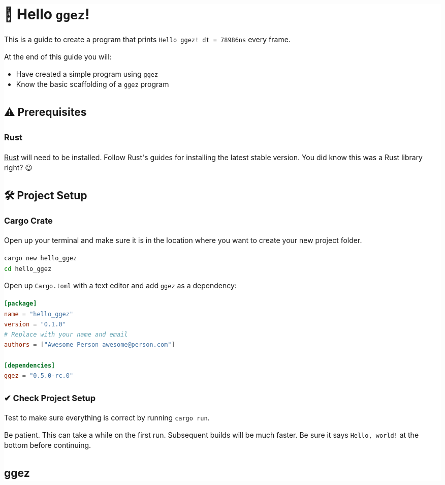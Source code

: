 # 👋 Hello `ggez`!

This is a guide to create a program that prints `Hello ggez! dt = 78986ns` every frame.

At the end of this guide you will:
*  Have created a simple program using `ggez`
*  Know the basic scaffolding of a `ggez` program

## ⚠ Prerequisites

### Rust

[Rust](https://www.rust-lang.org) will need to be installed.
Follow Rust's guides for installing the latest stable version.
You did know this was a Rust library right? 😉

## 🛠 Project Setup

### Cargo Crate

Open up your terminal and make sure it is in the location where you want to create your new project folder.

```bash
cargo new hello_ggez
cd hello_ggez
```

Open up `Cargo.toml` with a text editor and add `ggez` as a dependency:

```toml
[package]
name = "hello_ggez"
version = "0.1.0"
# Replace with your name and email
authors = ["Awesome Person awesome@person.com"]

[dependencies]
ggez = "0.5.0-rc.0"
```

### ✔ Check Project Setup

Test to make sure everything is correct by running `cargo run`.

Be patient.
This can take a while on the first run.
Subsequent builds will be much faster.
Be sure it says `Hello, world!` at the bottom before continuing.

## ggez

